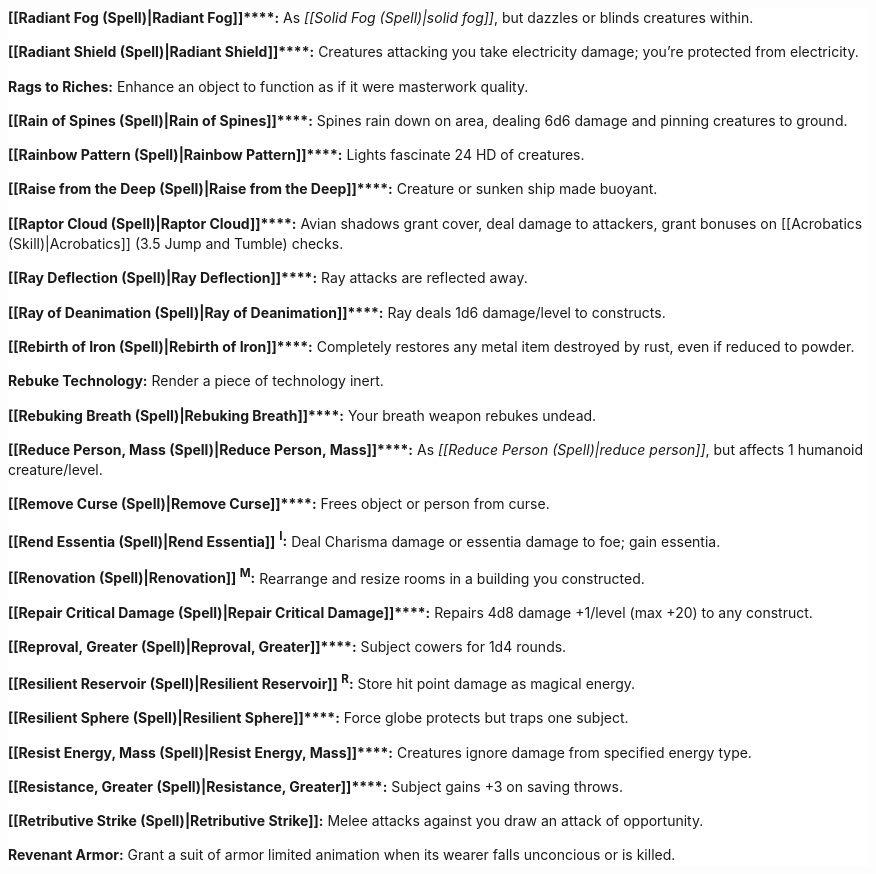 **[[Radiant Fog (Spell)|Radiant Fog]]****:** As *[[Solid Fog (Spell)|solid fog]]*, but dazzles or blinds creatures within.

**[[Radiant Shield (Spell)|Radiant Shield]]****:** Creatures attacking you take electricity damage; you’re protected from electricity.

**Rags to Riches:** Enhance an object to function as if it were masterwork quality.

**[[Rain of Spines (Spell)|Rain of Spines]]****:** Spines rain down on area, dealing 6d6 damage and pinning creatures to ground.

**[[Rainbow Pattern (Spell)|Rainbow Pattern]]****:** Lights fascinate 24 HD of creatures.

**[[Raise from the Deep (Spell)|Raise from the Deep]]****:** Creature or sunken ship made buoyant.

**[[Raptor Cloud (Spell)|Raptor Cloud]]****:** Avian shadows grant cover, deal damage to attackers, grant bonuses on [[Acrobatics (Skill)|Acrobatics]] (3.5 Jump and Tumble) checks.

**[[Ray Deflection (Spell)|Ray Deflection]]****:** Ray attacks are reflected away.

**[[Ray of Deanimation (Spell)|Ray of Deanimation]]****:** Ray deals 1d6 damage/level to constructs.

**[[Rebirth of Iron (Spell)|Rebirth of Iron]]****:** Completely restores any metal item destroyed by rust, even if reduced to powder.

**Rebuke Technology:** Render a piece of technology inert.

**[[Rebuking Breath (Spell)|Rebuking Breath]]****:** Your breath weapon rebukes undead.

**[[Reduce Person, Mass (Spell)|Reduce Person, Mass]]****:** As *[[Reduce Person (Spell)|reduce person]]*, but affects 1 humanoid creature/level.

**[[Remove Curse (Spell)|Remove Curse]]****:** Frees object or person from curse.

**[[Rend Essentia (Spell)|Rend Essentia]]** **<sup>I</sup>:** Deal Charisma damage or essentia damage to foe; gain essentia.

**[[Renovation (Spell)|Renovation]] <sup>M</sup>:** Rearrange and resize rooms in a building you constructed.

**[[Repair Critical Damage (Spell)|Repair Critical Damage]]****:** Repairs 4d8 damage +1/level (max +20) to any construct.

**[[Reproval, Greater (Spell)|Reproval, Greater]]****:** Subject cowers for 1d4 rounds.

**[[Resilient Reservoir (Spell)|Resilient Reservoir]] <sup>R</sup>:** Store hit point damage as magical energy.

**[[Resilient Sphere (Spell)|Resilient Sphere]]****:** Force globe protects but traps one subject.

**[[Resist Energy, Mass (Spell)|Resist Energy, Mass]]****:** Creatures ignore damage from specified energy type.

**[[Resistance, Greater (Spell)|Resistance, Greater]]****:** Subject gains +3 on saving throws.

**[[Retributive Strike (Spell)|Retributive Strike]]:** Melee attacks against you draw an attack of opportunity.

**Revenant Armor:** Grant a suit of armor limited animation when its wearer falls unconcious or is killed.

